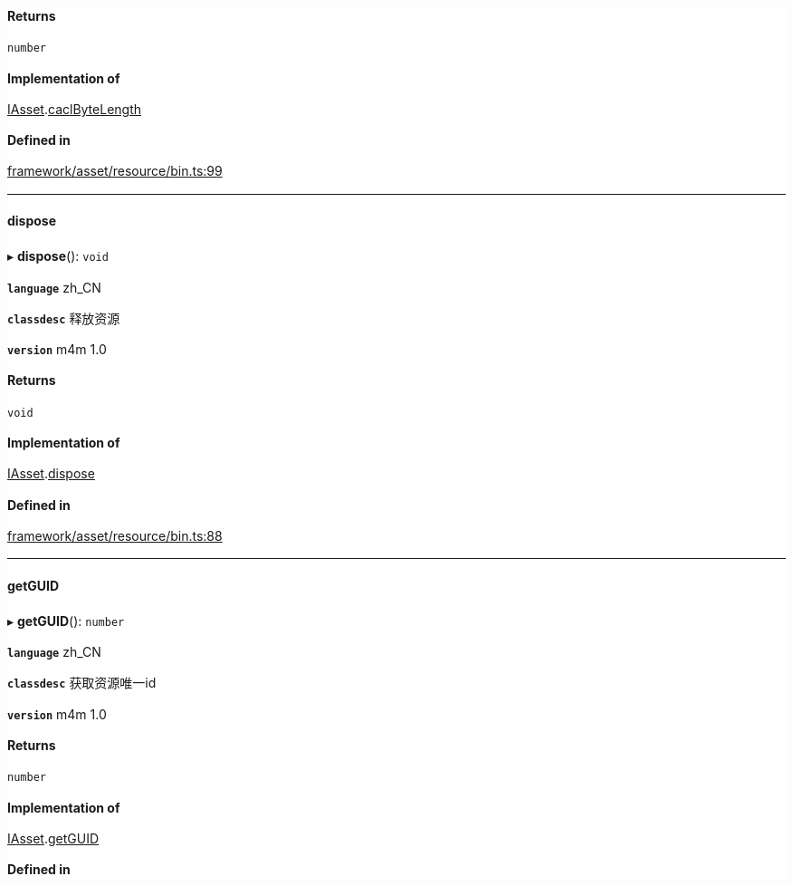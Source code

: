 **Returns**

`number`

**Implementation of**

[IAsset](../interfaces/m4m.framework.IAsset.md).[caclByteLength](../interfaces/m4m.framework.IAsset.md#caclbytelength)

**Defined in**

[framework/asset/resource/bin.ts:99](https://github.com/meta4d-me/meta4d-engine/blob/cf6bfe6/src/framework/asset/resource/bin.ts#L99)

***

#### dispose

▸ **dispose**(): `void`

**`language`** zh\_CN

**`classdesc`** 释放资源

**`version`** m4m 1.0

**Returns**

`void`

**Implementation of**

[IAsset](../interfaces/m4m.framework.IAsset.md).[dispose](../interfaces/m4m.framework.IAsset.md#dispose)

**Defined in**

[framework/asset/resource/bin.ts:88](https://github.com/meta4d-me/meta4d-engine/blob/cf6bfe6/src/framework/asset/resource/bin.ts#L88)

***

#### getGUID

▸ **getGUID**(): `number`

**`language`** zh\_CN

**`classdesc`** 获取资源唯一id

**`version`** m4m 1.0

**Returns**

`number`

**Implementation of**

[IAsset](../interfaces/m4m.framework.IAsset.md).[getGUID](../interfaces/m4m.framework.IAsset.md#getguid)

**Defined in**
